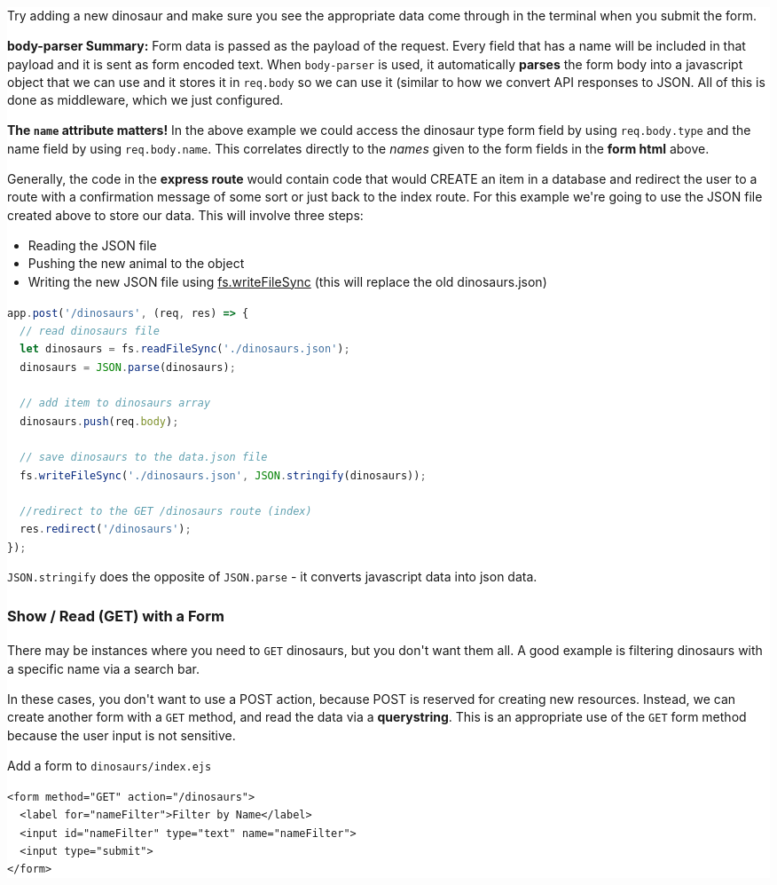 Try adding a new dinosaur and make sure you see the appropriate data come through in the terminal when you submit the form.

**body-parser Summary:** Form data is passed as the payload of the request. Every field that has a name will be included in that payload and it is sent as form encoded text. When `body-parser` is used, it automatically **parses** the form body into a javascript object that we can use and it stores it in `req.body` so we can use it \(similar to how we convert API responses to JSON. All of this is done as middleware, which we just configured.

**The `name` attribute matters!** In the above example we could access the dinosaur type form field by using `req.body.type` and the name field by using `req.body.name`. This correlates directly to the _names_ given to the form fields in the **form html** above.

Generally, the code in the **express route** would contain code that would CREATE an item in a database and redirect the user to a route with a confirmation message of some sort or just back to the index route. For this example we're going to use the JSON file created above to store our data. This will involve three steps:

* Reading the JSON file
* Pushing the new animal to the object
* Writing the new JSON file using [fs.writeFileSync](https://nodejs.org/api/fs.html#fs_fs_writefile_file_data_options_callback) \(this will replace the old dinosaurs.json\)

```javascript
app.post('/dinosaurs', (req, res) => {
  // read dinosaurs file
  let dinosaurs = fs.readFileSync('./dinosaurs.json');
  dinosaurs = JSON.parse(dinosaurs);

  // add item to dinosaurs array
  dinosaurs.push(req.body);

  // save dinosaurs to the data.json file
  fs.writeFileSync('./dinosaurs.json', JSON.stringify(dinosaurs));

  //redirect to the GET /dinosaurs route (index)
  res.redirect('/dinosaurs');
});
```

`JSON.stringify` does the opposite of `JSON.parse` - it converts javascript data into json data.

### Show / Read \(GET\) with a Form

There may be instances where you need to `GET` dinosaurs, but you don't want them all. A good example is filtering dinosaurs with a specific name via a search bar.

In these cases, you don't want to use a POST action, because POST is reserved for creating new resources. Instead, we can create another form with a `GET` method, and read the data via a **querystring**. This is an appropriate use of the `GET` form method because the user input is not sensitive.

Add a form to `dinosaurs/index.ejs`

```markup
<form method="GET" action="/dinosaurs">
  <label for="nameFilter">Filter by Name</label>
  <input id="nameFilter" type="text" name="nameFilter">
  <input type="submit">
</form>
```

